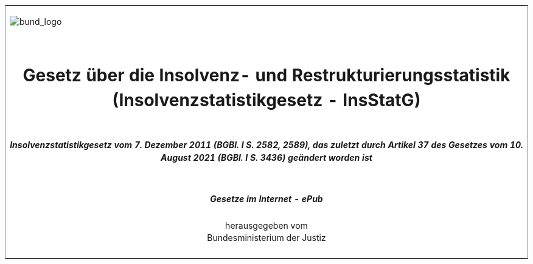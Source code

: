 <span id="DECKBLATT.html"></span>

<table border="0" frame="border" width="100%">

<tr valign="top">

<td align="left">

![bund\_logo](BfJ_2021_Web_de_de.gif)

</td>

<td align="right">

 

</td>

</tr>

<tr align="center" valign="middle">

<td colspan="2">

# Gesetz über die Insolvenz- und Restrukturierungsstatistik (Insolvenzstatistikgesetz - InsStatG)

</td>

</tr>

<tr align="center" valign="middle">

<td colspan="2">

##### Insolvenzstatistikgesetz vom 7. Dezember 2011 (BGBl. I S. 2582, 2589), das zuletzt durch Artikel 37 des Gesetzes vom 10. August 2021 (BGBl. I S. 3436) geändert worden ist

</td>

</tr>

<tr align="center" valign="middle">

<td colspan="2">

  
  

##### Gesetze im Internet - ePub  
  
herausgegeben vom  
Bundesministerium der Justiz

</td>

</tr>

<tr align="center" valign="bottom">

<td colspan="2">
